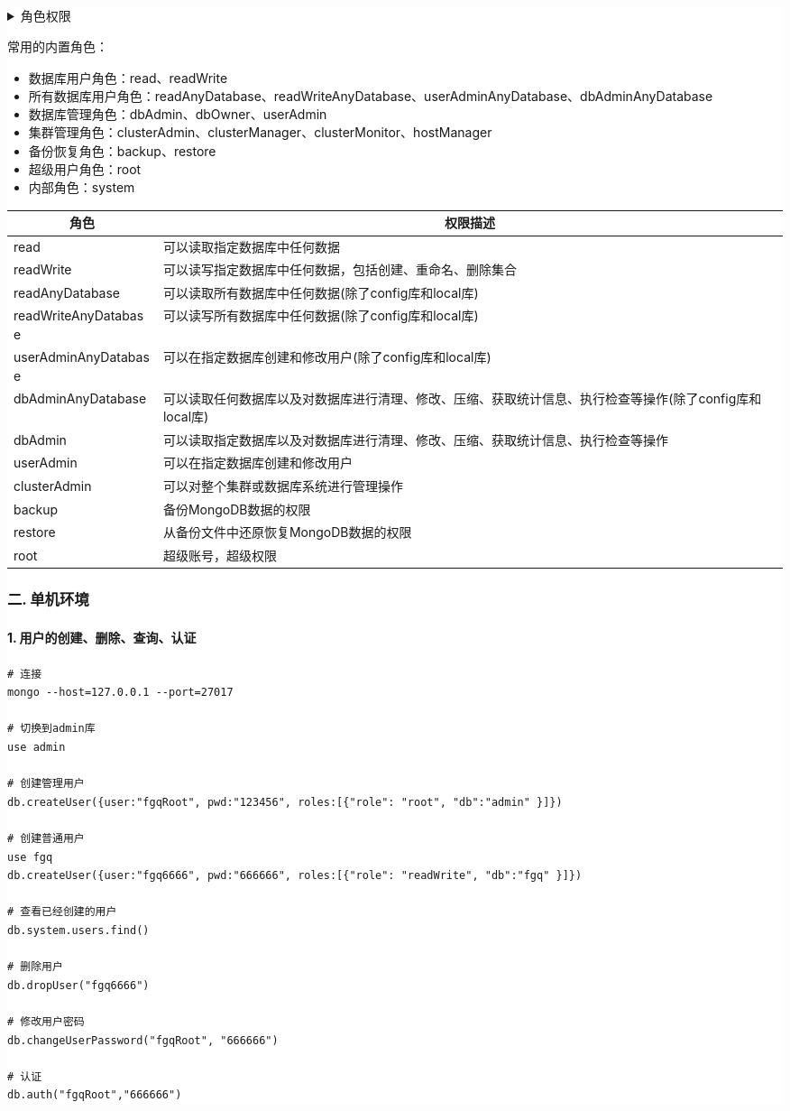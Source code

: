 <details><summary>角色权限</summary></details>



常用的内置角色：
* 数据库用户角色：read、readWrite
* 所有数据库用户角色：readAnyDatabase、readWriteAnyDatabase、userAdminAnyDatabase、dbAdminAnyDatabase
* 数据库管理角色：dbAdmin、dbOwner、userAdmin
* 集群管理角色：clusterAdmin、clusterManager、clusterMonitor、hostManager
* 备份恢复角色：backup、restore
* 超级用户角色：root
* 内部角色：system

| 角色    | 权限描述   | 
| ------ | ----------| 
| read     | 可以读取指定数据库中任何数据 | 
| readWrite     | 可以读写指定数据库中任何数据，包括创建、重命名、删除集合| 
| readAnyDatabase      | 可以读取所有数据库中任何数据(除了config库和local库) | 
| readWriteAnyDatabase  | 可以读写所有数据库中任何数据(除了config库和local库)|
| userAdminAnyDatabase  |可以在指定数据库创建和修改用户(除了config库和local库) |
| dbAdminAnyDatabase   | 可以读取任何数据库以及对数据库进行清理、修改、压缩、获取统计信息、执行检查等操作(除了config库和local库) |
| dbAdmin           | 可以读取指定数据库以及对数据库进行清理、修改、压缩、获取统计信息、执行检查等操作 |
| userAdmin           |可以在指定数据库创建和修改用户 |
| clusterAdmin           | 可以对整个集群或数据库系统进行管理操作 |
| backup           |备份MongoDB数据的权限 |
| restore           |从备份文件中还原恢复MongoDB数据的权限 |
| root           | 超级账号，超级权限|


### 二.  单机环境
#### 1.  用户的创建、删除、查询、认证
```
# 连接
mongo --host=127.0.0.1 --port=27017

# 切换到admin库
use admin

# 创建管理用户
db.createUser({user:"fgqRoot", pwd:"123456", roles:[{"role": "root", "db":"admin" }]})

# 创建普通用户
use fgq
db.createUser({user:"fgq6666", pwd:"666666", roles:[{"role": "readWrite", "db":"fgq" }]})

# 查看已经创建的用户
db.system.users.find()

# 删除用户
db.dropUser("fgq6666")

# 修改用户密码
db.changeUserPassword("fgqRoot", "666666")

# 认证
db.auth("fgqRoot","666666")
```
